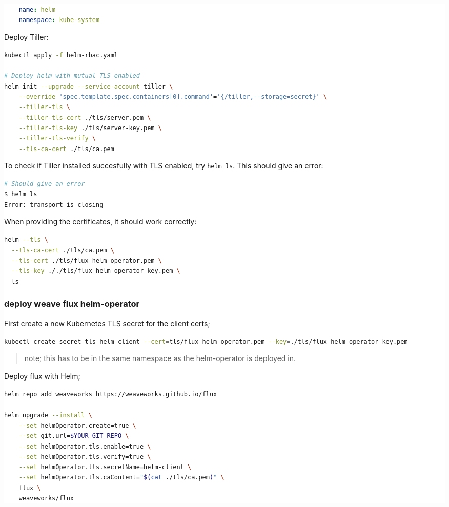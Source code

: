 ```yaml
    name: helm
    namespace: kube-system
```

Deploy Tiller:

```bash
kubectl apply -f helm-rbac.yaml

# Deploy helm with mutual TLS enabled
helm init --upgrade --service-account tiller \
    --override 'spec.template.spec.containers[0].command'='{/tiller,--storage=secret}' \
    --tiller-tls \
    --tiller-tls-cert ./tls/server.pem \
    --tiller-tls-key ./tls/server-key.pem \
    --tiller-tls-verify \
    --tls-ca-cert ./tls/ca.pem
```

To check if Tiller installed succesfully with TLS enabled, try `helm ls`. This should give an error:

```bash
# Should give an error
$ helm ls
Error: transport is closing
```

When providing the certificates, it should work correctly:

```bash
helm --tls \
  --tls-ca-cert ./tls/ca.pem \
  --tls-cert ./tls/flux-helm-operator.pem \
  --tls-key ././tls/flux-helm-operator-key.pem \
  ls
```

### deploy weave flux helm-operator

First create a new Kubernetes TLS secret for the client certs;

```bash
kubectl create secret tls helm-client --cert=tls/flux-helm-operator.pem --key=./tls/flux-helm-operator-key.pem
```

> note; this has to be in the same namespace as the helm-operator is deployed in.

Deploy flux with Helm;

```bash
helm repo add weaveworks https://weaveworks.github.io/flux

helm upgrade --install \
    --set helmOperator.create=true \
    --set git.url=$YOUR_GIT_REPO \
    --set helmOperator.tls.enable=true \
    --set helmOperator.tls.verify=true \
    --set helmOperator.tls.secretName=helm-client \
    --set helmOperator.tls.caContent="$(cat ./tls/ca.pem)" \
    flux \
    weaveworks/flux
```
